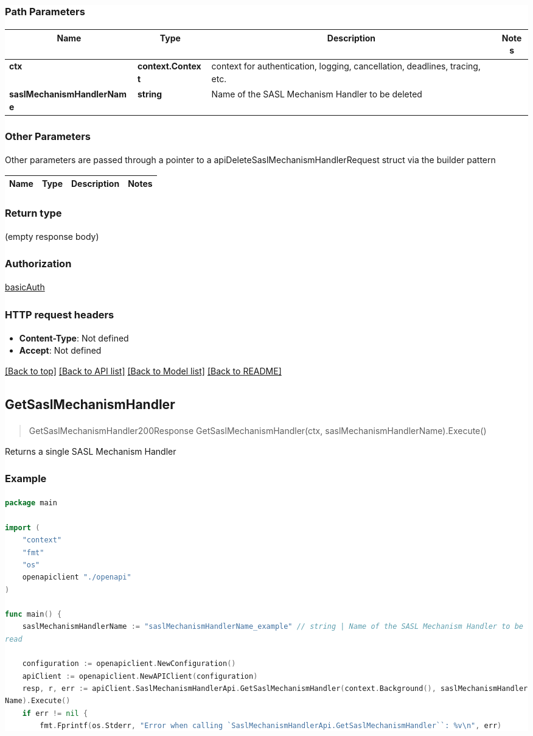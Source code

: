 ### Path Parameters


Name | Type | Description  | Notes
------------- | ------------- | ------------- | -------------
**ctx** | **context.Context** | context for authentication, logging, cancellation, deadlines, tracing, etc.
**saslMechanismHandlerName** | **string** | Name of the SASL Mechanism Handler to be deleted | 

### Other Parameters

Other parameters are passed through a pointer to a apiDeleteSaslMechanismHandlerRequest struct via the builder pattern


Name | Type | Description  | Notes
------------- | ------------- | ------------- | -------------


### Return type

 (empty response body)

### Authorization

[basicAuth](../README.md#basicAuth)

### HTTP request headers

- **Content-Type**: Not defined
- **Accept**: Not defined

[[Back to top]](#) [[Back to API list]](../README.md#documentation-for-api-endpoints)
[[Back to Model list]](../README.md#documentation-for-models)
[[Back to README]](../README.md)


## GetSaslMechanismHandler

> GetSaslMechanismHandler200Response GetSaslMechanismHandler(ctx, saslMechanismHandlerName).Execute()

Returns a single SASL Mechanism Handler

### Example

```go
package main

import (
    "context"
    "fmt"
    "os"
    openapiclient "./openapi"
)

func main() {
    saslMechanismHandlerName := "saslMechanismHandlerName_example" // string | Name of the SASL Mechanism Handler to be read

    configuration := openapiclient.NewConfiguration()
    apiClient := openapiclient.NewAPIClient(configuration)
    resp, r, err := apiClient.SaslMechanismHandlerApi.GetSaslMechanismHandler(context.Background(), saslMechanismHandlerName).Execute()
    if err != nil {
        fmt.Fprintf(os.Stderr, "Error when calling `SaslMechanismHandlerApi.GetSaslMechanismHandler``: %v\n", err)
```
